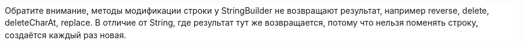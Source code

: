 Обратите внимание, методы модификации строки у StringBuilder не возвращают результат, например reverse, delete,
deleteCharAt, replace. В отличие от String, где результат тут же возвращается, потому что нельзя поменять строку,
создаётся каждый раз новая.













